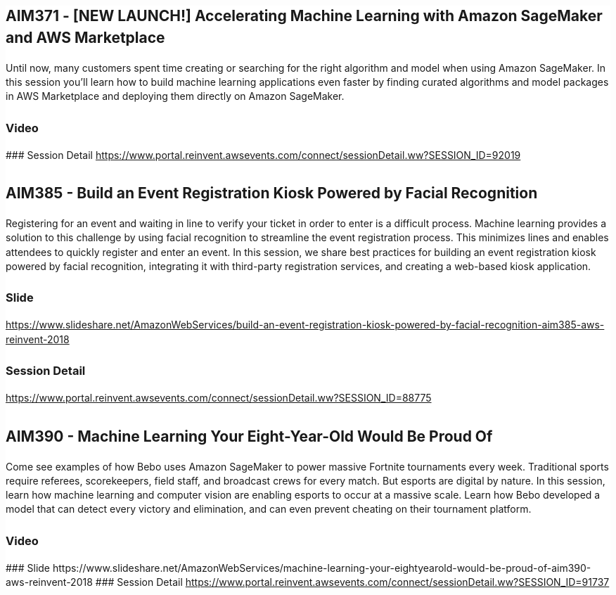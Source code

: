 ## AIM371 - [NEW LAUNCH!] Accelerating Machine Learning with Amazon SageMaker and AWS Marketplace
Until now, many customers spent time creating or searching for the right algorithm and model when using Amazon SageMaker. In this session you’ll learn how to build machine learning applications even faster by finding curated algorithms and model packages in AWS Marketplace and deploying them directly on Amazon SageMaker.
### Video
<iframe width="560" height="315" src="https://www.youtube.com/embed/VKaJN3ylmUM" frameborder="0" allowfullscreen></iframe>
### Session Detail
<a href="https://www.portal.reinvent.awsevents.com/connect/sessionDetail.ww?SESSION_ID=92019" target="_blank">https://www.portal.reinvent.awsevents.com/connect/sessionDetail.ww?SESSION_ID=92019</a>

## AIM385 - Build an Event Registration Kiosk Powered by Facial Recognition
Registering for an event and waiting in line to verify your ticket in order to enter is a difficult process. Machine learning provides a solution to this challenge by using facial recognition to streamline the event registration process. This minimizes lines and enables attendees to quickly register and enter an event. In this session, we share best practices for building an event registration kiosk powered by facial recognition, integrating it with third-party registration services, and creating a web-based kiosk application.
### Slide
https://www.slideshare.net/AmazonWebServices/build-an-event-registration-kiosk-powered-by-facial-recognition-aim385-aws-reinvent-2018
### Session Detail
<a href="https://www.portal.reinvent.awsevents.com/connect/sessionDetail.ww?SESSION_ID=88775" target="_blank">https://www.portal.reinvent.awsevents.com/connect/sessionDetail.ww?SESSION_ID=88775</a>

## AIM390 - Machine Learning Your Eight-Year-Old Would Be Proud Of
Come see examples of how Bebo uses Amazon SageMaker to power massive Fortnite tournaments every week. Traditional sports require referees, scorekeepers, field staff, and broadcast crews for every match. But esports are digital by nature. In this session, learn how machine learning and computer vision are enabling esports to occur at a massive scale. Learn how Bebo developed a model that can detect every victory and elimination, and can even prevent cheating on their tournament platform.
### Video
<iframe width="560" height="315" src="https://www.youtube.com/embed/NmEH95EDDCw" frameborder="0" allowfullscreen></iframe>
### Slide
https://www.slideshare.net/AmazonWebServices/machine-learning-your-eightyearold-would-be-proud-of-aim390-aws-reinvent-2018
### Session Detail
<a href="https://www.portal.reinvent.awsevents.com/connect/sessionDetail.ww?SESSION_ID=91737" target="_blank">https://www.portal.reinvent.awsevents.com/connect/sessionDetail.ww?SESSION_ID=91737</a>
